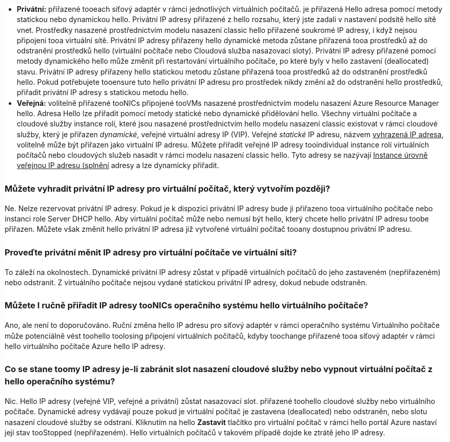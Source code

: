* **Privátní:** přiřazené tooeach síťový adaptér v rámci jednotlivých virtuálních počítačů. je přiřazená Hello adresa pomocí metody statickou nebo dynamickou hello. Privátní IP adresy přiřazené z hello rozsahu, který jste zadali v nastavení podsítě hello sítě vnet. Prostředky nasazené prostřednictvím modelu nasazení classic hello přiřazené soukromé IP adresy, i když nejsou připojeni tooa virtuální sítě. Privátní IP adresy přiřazeny hello dynamické metoda zůstane přiřazená tooa prostředků až do odstranění prostředků hello (virtuální počítače nebo Cloudová služba nasazovací sloty). Privátní IP adresy přiřazené pomocí metody dynamického hello může změnit při restartování virtuálního počítače, po které byly v hello zastavení (deallocated) stavu. Privátní IP adresy přiřazeny hello statickou metodu zůstane přiřazená tooa prostředků až do odstranění prostředků hello. Pokud potřebujete tooensure tuto hello privátní IP adresu pro prostředek nikdy změní až do odstranění hello prostředků, přiřadit privátní IP adresy s statickou metodu hello.
* **Veřejná:** volitelně přiřazené tooNICs připojené tooVMs nasazené prostřednictvím modelu nasazení Azure Resource Manager hello. Adresa Hello lze přiřadit pomocí metody statické nebo dynamické přidělování hello. Všechny virtuální počítače a cloudové služby instance rolí, které jsou nasazené prostřednictvím hello modelu nasazení classic existovat v rámci cloudové služby, který je přiřazen *dynamické*, veřejné virtuální adresy IP (VIP). Veřejné *statické* IP adresu, názvem [vyhrazená IP adresa](virtual-networks-reserved-public-ip.md), volitelně může být přiřazen jako virtuální IP adresu. Můžete přiřadit veřejné IP adresy tooindividual instance rolí virtuálních počítačů nebo cloudových služeb nasadit v rámci modelu nasazení classic hello. Tyto adresy se nazývají [Instance úrovně veřejnou IP adresu (splnění](virtual-networks-instance-level-public-ip.md) adresy a lze dynamicky přiřadit.

### <a name="can-i-reserve-a-private-ip-address-for-a-vm-that-i-will-create-at-a-later-time"></a>Můžete vyhradit privátní IP adresy pro virtuální počítač, který vytvořím později?
Ne. Nelze rezervovat privátní IP adresy. Pokud je k dispozici privátní IP adresy bude jí přiřazeno tooa virtuálního počítače nebo instanci role Server DHCP hello. Aby virtuální počítač může nebo nemusí být hello, který chcete hello privátní IP adresu toobe přiřazen. Můžete však změnit hello privátní IP adresa již vytvořené virtuální počítač tooany dostupnou privátní IP adresu.

### <a name="do-private-ip-addresses-change-for-vms-in-a-vnet"></a>Proveďte privátní měnit IP adresy pro virtuální počítače ve virtuální síti?
To záleží na okolnostech. Dynamické privátní IP adresy zůstat v případě virtuálních počítačů do jeho zastaveném (nepřiřazeném) nebo odstranit. Z virtuálního počítače nejsou vydané statickou privátní IP adresy, dokud nebude odstraněn.

### <a name="can-i-manually-assign-ip-addresses-toonics-within-hello-vm-operating-system"></a>Můžete I ručně přiřadit IP adresy tooNICs operačního systému hello virtuálního počítače?
Ano, ale není to doporučováno. Ruční změna hello IP adresu pro síťový adaptér v rámci operačního systému Virtuálního počítače může potenciálně vést toohello toolosing připojení virtuálních počítačů, kdyby toochange přiřazené tooa síťový adaptér v rámci hello virtuálního počítače Azure hello IP adresy.

### <a name="what-happens-toomy-ip-addresses-if-i-stop-a-cloud-service-deployment-slot-or-shutdown-a-vm-from-within-hello-operating-system"></a>Co se stane toomy IP adresy je-li zabránit slot nasazení cloudové služby nebo vypnout virtuální počítač z hello operačního systému?
Nic. Hello IP adresy (veřejné VIP, veřejné a privátní) zůstat nasazovací slot. přiřazené toohello cloudové služby nebo virtuálního počítače. Dynamické adresy vydávají pouze pokud je virtuální počítač je zastavena (deallocated) nebo odstraněn, nebo slotu nasazení cloudové služby se odstraní. Kliknutím na hello **Zastavit** tlačítko pro virtuální počítač v rámci hello portál Azure nastaví její stav tooStopped (nepřiřazeném). Hello virtuálních počítačů v takovém případě dojde ke ztrátě jeho IP adresy.
